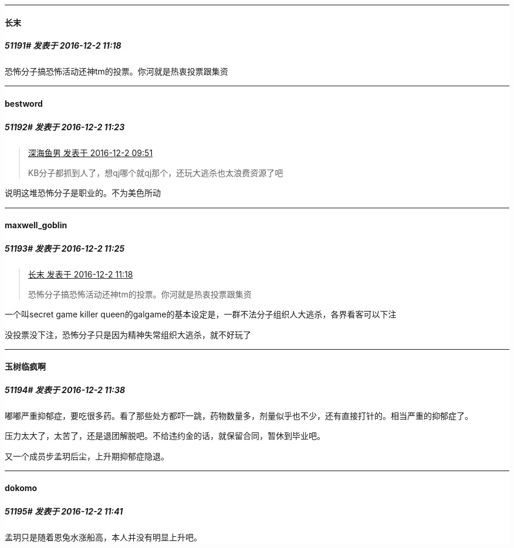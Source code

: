 
-----

####  长末  
##### 51191#       发表于 2016-12-2 11:18


恐怖分子搞恐怖活动还神tm的投票。你河就是热衷投票跟集资


-----

####  bestword  
##### 51192#       发表于 2016-12-2 11:23


<blockquote><a href="httphttps://bbs.saraba1st.com/2b/forum.php?mod=redirect&amp;goto=findpost&amp;pid=34353090&amp;ptid=1105387" target="_blank">深海鱼男 发表于 2016-12-2 09:51</a>

KB分子都抓到人了，想qj哪个就qj那个，还玩大逃杀也太浪费资源了吧</blockquote>
说明这堆恐怖分子是职业的。不为美色所动


-----

####  maxwell_goblin  
##### 51193#       发表于 2016-12-2 11:25


<blockquote><a href="httphttps://bbs.saraba1st.com/2b/forum.php?mod=redirect&amp;goto=findpost&amp;pid=34354130&amp;ptid=1105387" target="_blank">长末 发表于 2016-12-2 11:18</a>

恐怖分子搞恐怖活动还神tm的投票。你河就是热衷投票跟集资</blockquote>
一个叫secret game killer queen的galgame的基本设定是，一群不法分子组织人大逃杀，各界看客可以下注


没投票没下注，恐怖分子只是因为精神失常组织大逃杀，就不好玩了


-----

####  玉树临疯啊  
##### 51194#       发表于 2016-12-2 11:38


嘟嘟严重抑郁症，要吃很多药。看了那些处方都吓一跳，药物数量多，剂量似乎也不少，还有直接打针的。相当严重的抑郁症了。

压力太大了，太苦了，还是退团解脱吧。不给违约金的话，就保留合同，暂休到毕业吧。

又一个成员步孟玥后尘，上升期抑郁症隐退。


-----

####  dokomo  
##### 51195#       发表于 2016-12-2 11:41


孟玥只是随着恩兔水涨船高，本人并没有明显上升吧。


